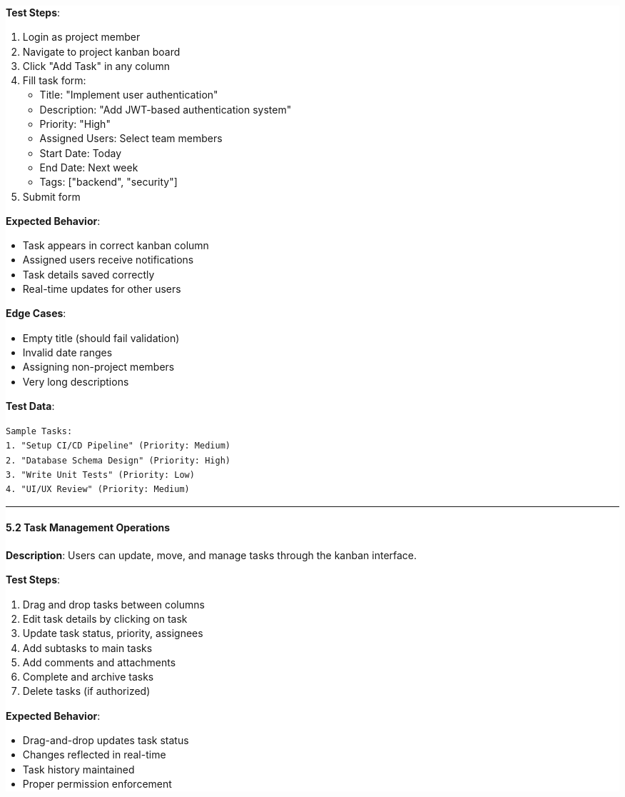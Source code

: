 **Test Steps**:
1. Login as project member
2. Navigate to project kanban board
3. Click "Add Task" in any column
4. Fill task form:
   - Title: "Implement user authentication"
   - Description: "Add JWT-based authentication system"
   - Priority: "High"
   - Assigned Users: Select team members
   - Start Date: Today
   - End Date: Next week
   - Tags: ["backend", "security"]
5. Submit form

**Expected Behavior**:
- Task appears in correct kanban column
- Assigned users receive notifications
- Task details saved correctly
- Real-time updates for other users

**Edge Cases**:
- Empty title (should fail validation)
- Invalid date ranges
- Assigning non-project members
- Very long descriptions

**Test Data**:
```
Sample Tasks:
1. "Setup CI/CD Pipeline" (Priority: Medium)
2. "Database Schema Design" (Priority: High)
3. "Write Unit Tests" (Priority: Low)
4. "UI/UX Review" (Priority: Medium)
```

---

#### 5.2 Task Management Operations
**Description**: Users can update, move, and manage tasks through the kanban interface.

**Test Steps**:
1. Drag and drop tasks between columns
2. Edit task details by clicking on task
3. Update task status, priority, assignees
4. Add subtasks to main tasks
5. Add comments and attachments
6. Complete and archive tasks
7. Delete tasks (if authorized)

**Expected Behavior**:
- Drag-and-drop updates task status
- Changes reflected in real-time
- Task history maintained
- Proper permission enforcement
